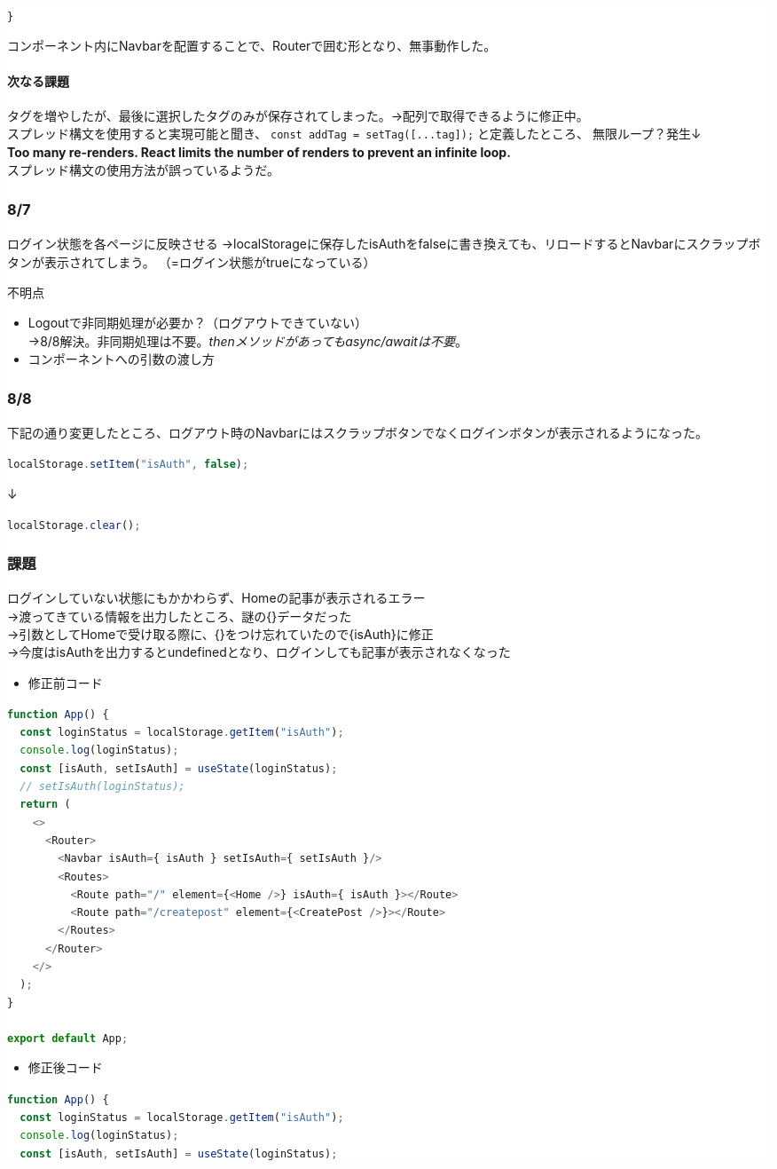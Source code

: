 ```javascript
}
```
<Router>コンポーネント内にNavbarを配置することで、Routerで囲む形となり、無事動作した。

#### 次なる課題
タグを増やしたが、最後に選択したタグのみが保存されてしまった。→配列で取得できるように修正中。  
スプレッド構文を使用すると実現可能と聞き、  `const addTag = setTag([...tag]);`  と定義したところ、
無限ループ？発生↓   
  **Too many re-renders. React limits the number of renders to prevent an infinite loop.**  
スプレッド構文の使用方法が誤っているようだ。

### 8/7
ログイン状態を各ページに反映させる
→localStorageに保存したisAuthをfalseに書き換えても、リロードするとNavbarにスクラップボタンが表示されてしまう。
（=ログイン状態がtrueになっている）

不明点
* Logoutで非同期処理が必要か？（ログアウトできていない）  
→8/8解決。非同期処理は不要。*thenメソッドがあってもasync/awaitは不要*。
* コンポーネントへの引数の渡し方

### 8/8
下記の通り変更したところ、ログアウト時のNavbarにはスクラップボタンでなくログインボタンが表示されるようになった。
```javascript
localStorage.setItem("isAuth", false);
```
↓
```javascript
localStorage.clear();
```

### 課題
ログインしていない状態にもかかわらず、Homeの記事が表示されるエラー  
→渡ってきている情報を出力したところ、謎の{}データだった  
→引数としてHomeで受け取る際に、{}をつけ忘れていたので{isAuth}に修正  
→今度はisAuthを出力するとundefinedとなり、ログインしても記事が表示されなくなった  
* 修正前コード
```javascript
function App() {
  const loginStatus = localStorage.getItem("isAuth");
  console.log(loginStatus);
  const [isAuth, setIsAuth] = useState(loginStatus);
  // setIsAuth(loginStatus);
  return (
    <>
      <Router>
        <Navbar isAuth={ isAuth } setIsAuth={ setIsAuth }/>
        <Routes>
          <Route path="/" element={<Home />} isAuth={ isAuth }></Route>
          <Route path="/createpost" element={<CreatePost />}></Route>
        </Routes>
      </Router>
    </>
  );
}

export default App;
```
* 修正後コード  
```javascript
function App() {
  const loginStatus = localStorage.getItem("isAuth");
  console.log(loginStatus);
  const [isAuth, setIsAuth] = useState(loginStatus);
```